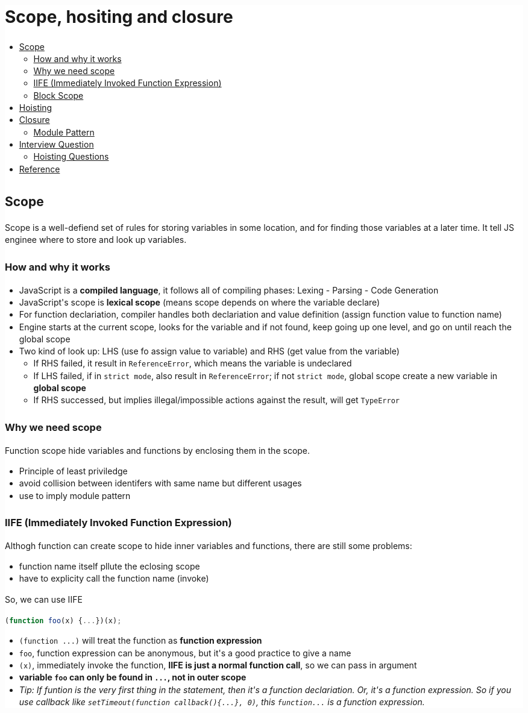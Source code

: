 # Scope, hositing and closure 
- [Scope](#scope)
  - [How and why it works](#how-and-why-it-works)
  - [Why we need scope](#why-we-need-scope)
  - [IIFE (Immediately Invoked Function Expression)](#iife-immediately-invoked-function-expression)
  - [Block Scope](#block-scope)
- [Hoisting](#hoisting)
- [Closure](#closure)
  - [Module Pattern](#module-pattern)
- [Interview Question](#interview-question)
  - [Hoisting Questions](#hoisting-questions)
- [Reference](#reference)

## Scope
Scope is a well-defiend set of rules for  storing variables in some location, and for finding those variables at a later time. It tell JS enginee where to store and look up variables.
### How and why it works
- JavaScript is a **compiled language**, it follows all of compiling phases: Lexing - Parsing - Code Generation
- JavaScript's scope is **lexical scope** (means scope depends on where the variable declare)
- For function declariation, compiler handles both declariation and value definition (assign function value to function name)
- Engine starts at the current scope, looks for the variable and if not found, keep going up one level, and go on until reach the global scope
- Two kind of look up: LHS (use fo assign value to variable) and RHS (get value from the variable)
  - If RHS failed, it result in `ReferenceError`, which means the variable is undeclared
  - If LHS failed, if in `strict mode`, also result in `ReferenceError`; if not `strict mode`, global scope create a new variable in **global scope**
  - If RHS successed, but implies illegal/impossible actions against the result, will get `TypeError`

### Why we need scope
Function scope hide variables and functions by enclosing them in the scope.
- Principle of least priviledge
- avoid collision between identifers with same name but different usages
- use to imply module pattern

### IIFE (Immediately Invoked Function Expression)
Althogh function can create scope to hide inner variables and functions, there are still some problems:
- function name itself pllute the eclosing scope
- have to explicity call the function name (invoke)

So, we can use IIFE
```javascript
(function foo(x) {...})(x);
```
- `(function ...)` will treat the function as **function expression**
- `foo`, function expression can be anonymous, but it's a good practice to give a name
- `(x)`, immediately invoke the function, **IIFE is just a normal function call**, so we can pass in argument
- **variable `foo` can only be found in `...`, not in outer scope**
- *Tip: If funtion is the very first thing in the statement, then it's a function declariation. Or, it's a function expression. So if you use callback like `setTimeout(function callback(){...}, 0)`, this `function...` is a function expression.*
